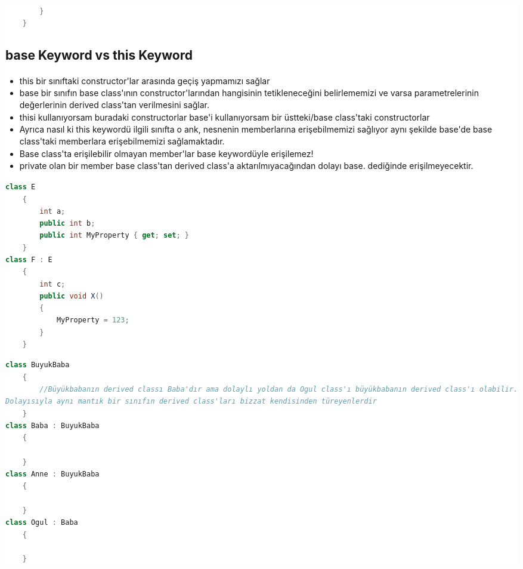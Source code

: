 ```C#
        }
    }
```

## base Keyword vs this Keyword
- this bir sınıftaki constructor'lar arasında geçiş yapmamızı sağlar
- base bir sınıfın base class'ının constructor'larından hangisinin tetikleneceğini belirlememizi ve varsa parametrelerinin değerlerinin derived class'tan verilmesini sağlar.
- thisi kullanıyorsam buradaki constructorlar base'i kullanıyorsam bir üstteki/base class'taki constructorlar
- Ayrıca nasıl ki this keywordü ilgili sınıfta o ank, nesnenin memberlarına erişebilmemizi sağlıyor aynı şekilde base'de base class'taki memberlara erişebilmemizi sağlamaktadır.
- Base class'ta erişilebilir olmayan member'lar base keywordüyle erişilemez!
- private olan bir member base class'tan derived class'a aktarılmıyacağından dolayı base. dediğinde erişilmeyecektir.

```C#
class E
    {
        int a;
        public int b;
        public int MyProperty { get; set; }
    }
class F : E
    {
        int c;
        public void X()
        {
            MyProperty = 123;
        }
    }
```
```C#
class BuyukBaba
    {
        //Büyükbabanın derived classı Baba'dır ama dolaylı yoldan da Ogul class'ı büyükbabanın derived class'ı olabilir. Dolayısıyla aynı mantık bir sınıfın derived class'ları bizzat kendisinden türeyenlerdir
    }
class Baba : BuyukBaba
    {

    }
class Anne : BuyukBaba
    {

    }
class Ogul : Baba
    {

    }
```
